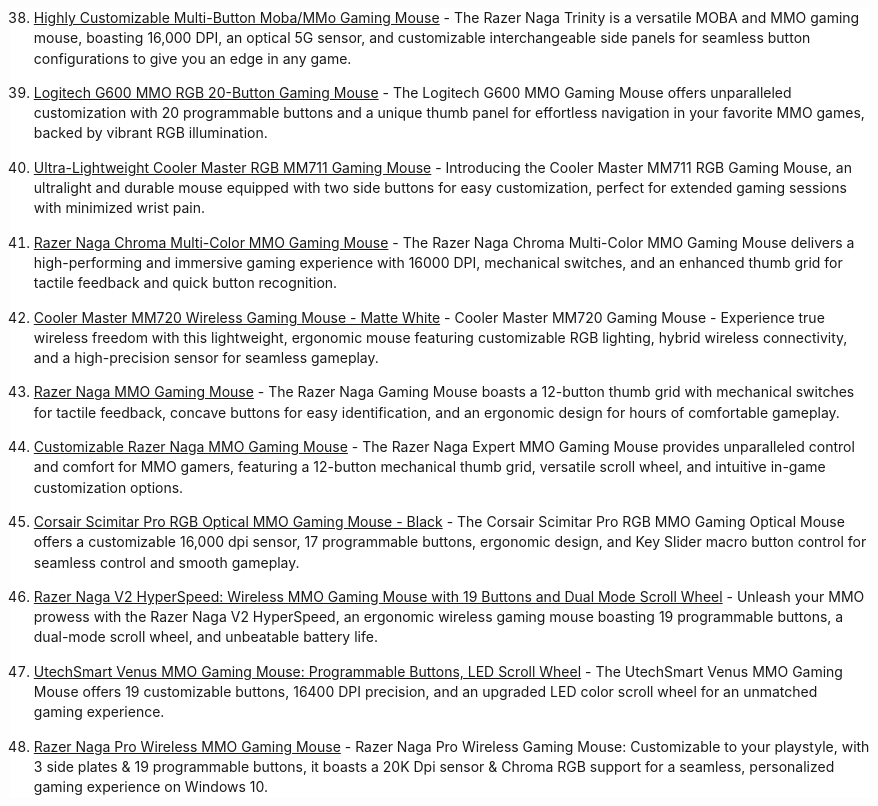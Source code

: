 38. [Highly Customizable Multi-Button Moba/MMo Gaming Mouse](https://serp.ly/@serpgames/amazon/mmo-gaming-mouse?utm\_source=serpgames&utm\_medium=organic&utm\_campaign=website) - The Razer Naga Trinity is a versatile MOBA and MMO gaming mouse, boasting 16,000 DPI, an optical 5G sensor, and customizable interchangeable side panels for seamless button configurations to give you an edge in any game.

39. [Logitech G600 MMO RGB 20-Button Gaming Mouse](https://serp.ly/@serpgames/amazon/mmo-gaming-mouse?utm\_source=serpgames&utm\_medium=organic&utm\_campaign=website) - The Logitech G600 MMO Gaming Mouse offers unparalleled customization with 20 programmable buttons and a unique thumb panel for effortless navigation in your favorite MMO games, backed by vibrant RGB illumination.

40. [Ultra-Lightweight Cooler Master RGB MM711 Gaming Mouse](https://serp.ly/@serpgames/amazon/mmo-gaming-mouse?utm\_source=serpgames&utm\_medium=organic&utm\_campaign=website) - Introducing the Cooler Master MM711 RGB Gaming Mouse, an ultralight and durable mouse equipped with two side buttons for easy customization, perfect for extended gaming sessions with minimized wrist pain.

41. [Razer Naga Chroma Multi-Color MMO Gaming Mouse](https://serp.ly/@serpgames/amazon/mmo-gaming-mouse?utm\_source=serpgames&utm\_medium=organic&utm\_campaign=website) - The Razer Naga Chroma Multi-Color MMO Gaming Mouse delivers a high-performing and immersive gaming experience with 16000 DPI, mechanical switches, and an enhanced thumb grid for tactile feedback and quick button recognition.

42. [Cooler Master MM720 Wireless Gaming Mouse - Matte White](https://serp.ly/@serpgames/amazon/mmo-gaming-mouse?utm\_source=serpgames&utm\_medium=organic&utm\_campaign=website) - Cooler Master MM720 Gaming Mouse - Experience true wireless freedom with this lightweight, ergonomic mouse featuring customizable RGB lighting, hybrid wireless connectivity, and a high-precision sensor for seamless gameplay.

43. [Razer Naga MMO Gaming Mouse](https://serp.ly/@serpgames/amazon/mmo-gaming-mouse?utm\_source=serpgames&utm\_medium=organic&utm\_campaign=website) - The Razer Naga Gaming Mouse boasts a 12-button thumb grid with mechanical switches for tactile feedback, concave buttons for easy identification, and an ergonomic design for hours of comfortable gameplay.

44. [Customizable Razer Naga MMO Gaming Mouse](https://serp.ly/@serpgames/amazon/mmo-gaming-mouse?utm\_source=serpgames&utm\_medium=organic&utm\_campaign=website) - The Razer Naga Expert MMO Gaming Mouse provides unparalleled control and comfort for MMO gamers, featuring a 12-button mechanical thumb grid, versatile scroll wheel, and intuitive in-game customization options.

45. [Corsair Scimitar Pro RGB Optical MMO Gaming Mouse - Black](https://serp.ly/@serpgames/amazon/mmo-gaming-mouse?utm\_source=serpgames&utm\_medium=organic&utm\_campaign=website) - The Corsair Scimitar Pro RGB MMO Gaming Optical Mouse offers a customizable 16,000 dpi sensor, 17 programmable buttons, ergonomic design, and Key Slider macro button control for seamless control and smooth gameplay.

46. [Razer Naga V2 HyperSpeed: Wireless MMO Gaming Mouse with 19 Buttons and Dual Mode Scroll Wheel](https://serp.ly/@serpgames/amazon/mmo-gaming-mouse?utm\_source=serpgames&utm\_medium=organic&utm\_campaign=website) - Unleash your MMO prowess with the Razer Naga V2 HyperSpeed, an ergonomic wireless gaming mouse boasting 19 programmable buttons, a dual-mode scroll wheel, and unbeatable battery life.

47. [UtechSmart Venus MMO Gaming Mouse: Programmable Buttons, LED Scroll Wheel](https://serp.ly/@serpgames/amazon/mmo-gaming-mouse?utm\_source=serpgames&utm\_medium=organic&utm\_campaign=website) - The UtechSmart Venus MMO Gaming Mouse offers 19 customizable buttons, 16400 DPI precision, and an upgraded LED color scroll wheel for an unmatched gaming experience.

48. [Razer Naga Pro Wireless MMO Gaming Mouse](https://serp.ly/@serpgames/amazon/mmo-gaming-mouse?utm\_source=serpgames&utm\_medium=organic&utm\_campaign=website) - Razer Naga Pro Wireless Gaming Mouse: Customizable to your playstyle, with 3 side plates & 19 programmable buttons, it boasts a 20K Dpi sensor & Chroma RGB support for a seamless, personalized gaming experience on Windows 10.
